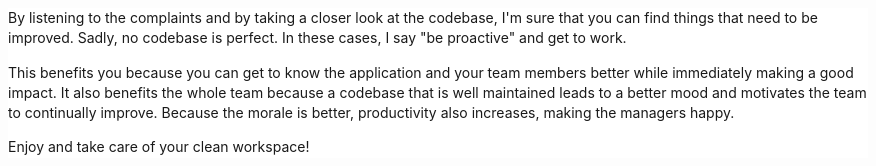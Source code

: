 By listening to the complaints and by taking a closer look at the codebase, I'm sure that you can find things that need to be improved. Sadly, no codebase is perfect.
In these cases, I say "be proactive" and get to work.

This benefits you because you can get to know the application and your team members better while immediately making a good impact.
It also benefits the whole team because a codebase that is well maintained leads to a better mood and motivates the team to continually improve. Because the morale is better, productivity also increases, making the managers happy.

Enjoy and take care of your clean workspace!
